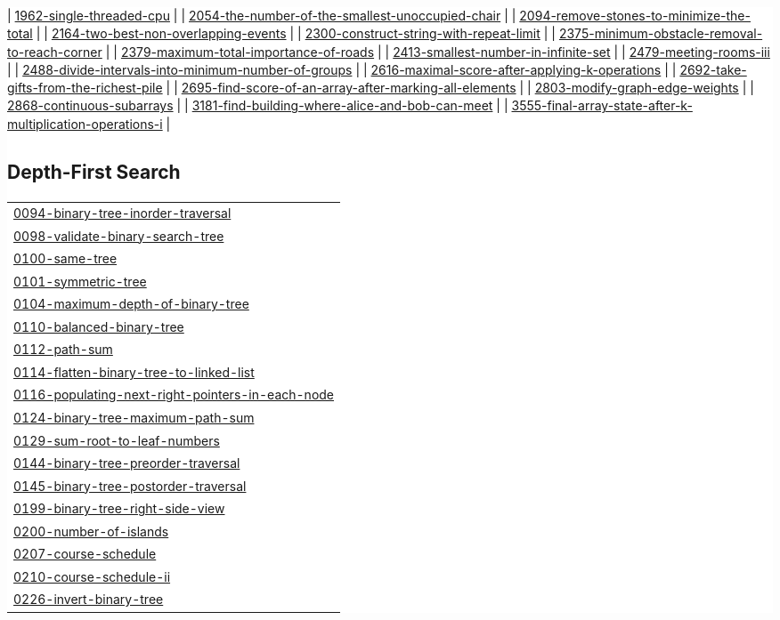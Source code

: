| [1962-single-threaded-cpu](https://github.com/Mikiyas6/Competitive-Prograrmming/tree/master/1962-single-threaded-cpu) |
| [2054-the-number-of-the-smallest-unoccupied-chair](https://github.com/Mikiyas6/Competitive-Prograrmming/tree/master/2054-the-number-of-the-smallest-unoccupied-chair) |
| [2094-remove-stones-to-minimize-the-total](https://github.com/Mikiyas6/Competitive-Prograrmming/tree/master/2094-remove-stones-to-minimize-the-total) |
| [2164-two-best-non-overlapping-events](https://github.com/Mikiyas6/Competitive-Prograrmming/tree/master/2164-two-best-non-overlapping-events) |
| [2300-construct-string-with-repeat-limit](https://github.com/Mikiyas6/Competitive-Prograrmming/tree/master/2300-construct-string-with-repeat-limit) |
| [2375-minimum-obstacle-removal-to-reach-corner](https://github.com/Mikiyas6/Competitive-Prograrmming/tree/master/2375-minimum-obstacle-removal-to-reach-corner) |
| [2379-maximum-total-importance-of-roads](https://github.com/Mikiyas6/Competitive-Prograrmming/tree/master/2379-maximum-total-importance-of-roads) |
| [2413-smallest-number-in-infinite-set](https://github.com/Mikiyas6/Competitive-Prograrmming/tree/master/2413-smallest-number-in-infinite-set) |
| [2479-meeting-rooms-iii](https://github.com/Mikiyas6/Competitive-Prograrmming/tree/master/2479-meeting-rooms-iii) |
| [2488-divide-intervals-into-minimum-number-of-groups](https://github.com/Mikiyas6/Competitive-Prograrmming/tree/master/2488-divide-intervals-into-minimum-number-of-groups) |
| [2616-maximal-score-after-applying-k-operations](https://github.com/Mikiyas6/Competitive-Prograrmming/tree/master/2616-maximal-score-after-applying-k-operations) |
| [2692-take-gifts-from-the-richest-pile](https://github.com/Mikiyas6/Competitive-Prograrmming/tree/master/2692-take-gifts-from-the-richest-pile) |
| [2695-find-score-of-an-array-after-marking-all-elements](https://github.com/Mikiyas6/Competitive-Prograrmming/tree/master/2695-find-score-of-an-array-after-marking-all-elements) |
| [2803-modify-graph-edge-weights](https://github.com/Mikiyas6/Competitive-Prograrmming/tree/master/2803-modify-graph-edge-weights) |
| [2868-continuous-subarrays](https://github.com/Mikiyas6/Competitive-Prograrmming/tree/master/2868-continuous-subarrays) |
| [3181-find-building-where-alice-and-bob-can-meet](https://github.com/Mikiyas6/Competitive-Prograrmming/tree/master/3181-find-building-where-alice-and-bob-can-meet) |
| [3555-final-array-state-after-k-multiplication-operations-i](https://github.com/Mikiyas6/Competitive-Prograrmming/tree/master/3555-final-array-state-after-k-multiplication-operations-i) |
## Depth-First Search
|  |
| ------- |
| [0094-binary-tree-inorder-traversal](https://github.com/Mikiyas6/Competitive-Prograrmming/tree/master/0094-binary-tree-inorder-traversal) |
| [0098-validate-binary-search-tree](https://github.com/Mikiyas6/Competitive-Prograrmming/tree/master/0098-validate-binary-search-tree) |
| [0100-same-tree](https://github.com/Mikiyas6/Competitive-Prograrmming/tree/master/0100-same-tree) |
| [0101-symmetric-tree](https://github.com/Mikiyas6/Competitive-Prograrmming/tree/master/0101-symmetric-tree) |
| [0104-maximum-depth-of-binary-tree](https://github.com/Mikiyas6/Competitive-Prograrmming/tree/master/0104-maximum-depth-of-binary-tree) |
| [0110-balanced-binary-tree](https://github.com/Mikiyas6/Competitive-Prograrmming/tree/master/0110-balanced-binary-tree) |
| [0112-path-sum](https://github.com/Mikiyas6/Competitive-Prograrmming/tree/master/0112-path-sum) |
| [0114-flatten-binary-tree-to-linked-list](https://github.com/Mikiyas6/Competitive-Prograrmming/tree/master/0114-flatten-binary-tree-to-linked-list) |
| [0116-populating-next-right-pointers-in-each-node](https://github.com/Mikiyas6/Competitive-Prograrmming/tree/master/0116-populating-next-right-pointers-in-each-node) |
| [0124-binary-tree-maximum-path-sum](https://github.com/Mikiyas6/Competitive-Prograrmming/tree/master/0124-binary-tree-maximum-path-sum) |
| [0129-sum-root-to-leaf-numbers](https://github.com/Mikiyas6/Competitive-Prograrmming/tree/master/0129-sum-root-to-leaf-numbers) |
| [0144-binary-tree-preorder-traversal](https://github.com/Mikiyas6/Competitive-Prograrmming/tree/master/0144-binary-tree-preorder-traversal) |
| [0145-binary-tree-postorder-traversal](https://github.com/Mikiyas6/Competitive-Prograrmming/tree/master/0145-binary-tree-postorder-traversal) |
| [0199-binary-tree-right-side-view](https://github.com/Mikiyas6/Competitive-Prograrmming/tree/master/0199-binary-tree-right-side-view) |
| [0200-number-of-islands](https://github.com/Mikiyas6/Competitive-Prograrmming/tree/master/0200-number-of-islands) |
| [0207-course-schedule](https://github.com/Mikiyas6/Competitive-Prograrmming/tree/master/0207-course-schedule) |
| [0210-course-schedule-ii](https://github.com/Mikiyas6/Competitive-Prograrmming/tree/master/0210-course-schedule-ii) |
| [0226-invert-binary-tree](https://github.com/Mikiyas6/Competitive-Prograrmming/tree/master/0226-invert-binary-tree) |